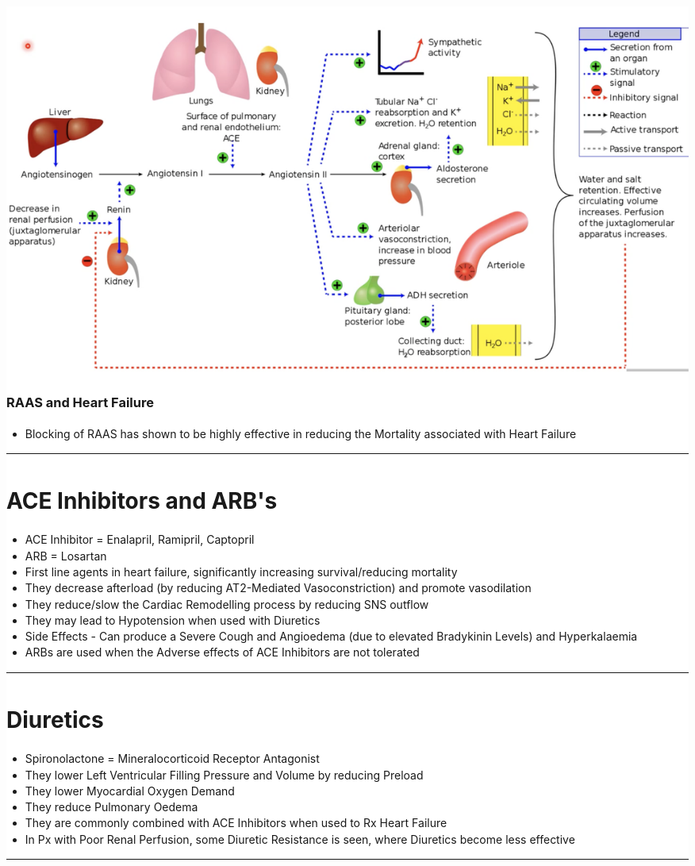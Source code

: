 ![Screenshot 2021-10-23 at 14.19.13.png](%5BUMP2008%5D%20Pharmacological%20Basis%20of%20the%20Treatment%20o%209d18b543acab4b6c9e771754cab5b34d/Screenshot_2021-10-23_at_14.19.13.png)

### RAAS and Heart Failure

- Blocking of RAAS has shown to be highly effective in reducing the Mortality associated with Heart Failure

---

# ACE Inhibitors and ARB's

- ACE Inhibitor = Enalapril, Ramipril, Captopril
- ARB = Losartan
- First line agents in heart failure, significantly increasing survival/reducing mortality
- They decrease afterload (by reducing AT2-Mediated Vasoconstriction) and promote vasodilation
- They reduce/slow the Cardiac Remodelling process by reducing SNS outflow
- They may lead to Hypotension when used with Diuretics
- Side Effects - Can produce a Severe Cough and Angioedema (due to elevated Bradykinin Levels) and Hyperkalaemia
- ARBs are used when the Adverse effects of ACE Inhibitors are not tolerated

---

# Diuretics

- Spironolactone = Mineralocorticoid Receptor Antagonist
- They lower Left Ventricular Filling Pressure and Volume by reducing Preload
- They lower Myocardial Oxygen Demand
- They reduce Pulmonary Oedema
- They are commonly combined with ACE Inhibitors when used to Rx Heart Failure
- In Px with Poor Renal Perfusion, some Diuretic Resistance is seen, where Diuretics become less effective

---